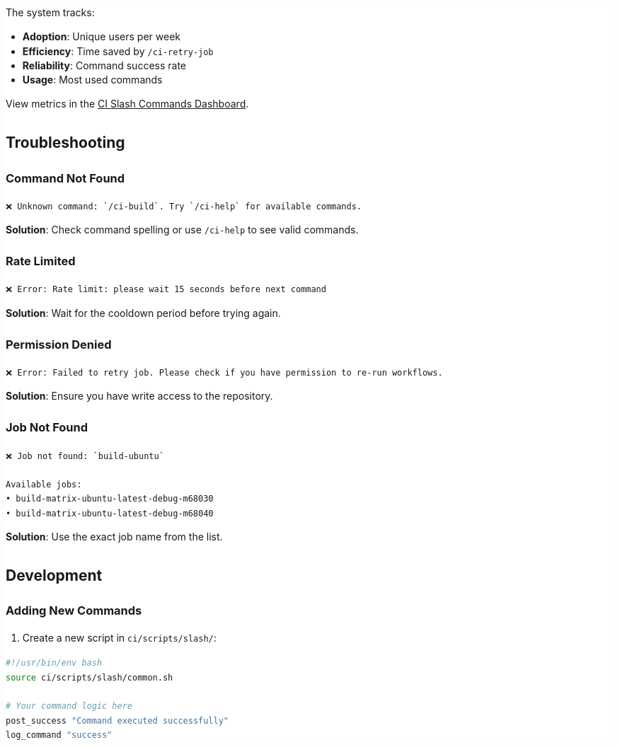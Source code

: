 The system tracks:
- **Adoption**: Unique users per week
- **Efficiency**: Time saved by `/ci-retry-job`
- **Reliability**: Command success rate
- **Usage**: Most used commands

View metrics in the [CI Slash Commands Dashboard](../../monitoring/dashboards/ci-slash-metrics.json).

## Troubleshooting

### Command Not Found
```
❌ Unknown command: `/ci-build`. Try `/ci-help` for available commands.
```
**Solution**: Check command spelling or use `/ci-help` to see valid commands.

### Rate Limited
```
❌ Error: Rate limit: please wait 15 seconds before next command
```
**Solution**: Wait for the cooldown period before trying again.

### Permission Denied
```
❌ Error: Failed to retry job. Please check if you have permission to re-run workflows.
```
**Solution**: Ensure you have write access to the repository.

### Job Not Found
```
❌ Job not found: `build-ubuntu`

Available jobs:
• build-matrix-ubuntu-latest-debug-m68030
• build-matrix-ubuntu-latest-debug-m68040
```
**Solution**: Use the exact job name from the list.

## Development

### Adding New Commands

1. Create a new script in `ci/scripts/slash/`:
```bash
#!/usr/bin/env bash
source ci/scripts/slash/common.sh

# Your command logic here
post_success "Command executed successfully"
log_command "success"
```
